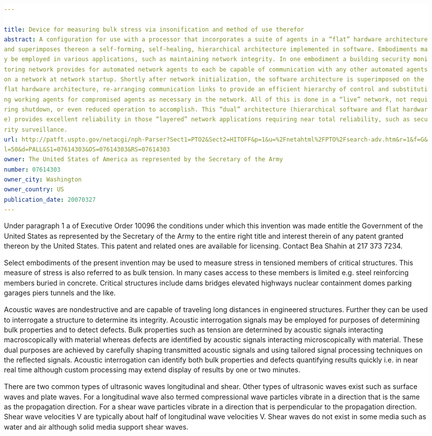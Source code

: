 ```yaml
---

title: Device for measuring bulk stress via insonification and method of use therefor
abstract: A configuration for use with a processor that incorporates a suite of agents in a “flat” hardware architecture and superimposes thereon a self-forming, self-healing, hierarchical architecture implemented in software. Embodiments may be employed in various applications, such as maintaining network integrity. In one embodiment a building security monitoring network provides for automated network agents to each be capable of communication with any other automated agents on a network at network startup. Shortly after network initialization, the software architecture is superimposed on the flat hardware architecture, re-arranging communication links to provide an efficient hierarchy of control and substituting working agents for compromised agents as necessary in the network. All of this is done in a “live” network, not requiring shutdown, or even reduced operation to accomplish. This “dual” architecture (hierarchical software and flat hardware) provides excellent reliability in those “layered” network applications requiring near total reliability, such as security surveillance.
url: http://patft.uspto.gov/netacgi/nph-Parser?Sect1=PTO2&Sect2=HITOFF&p=1&u=%2Fnetahtml%2FPTO%2Fsearch-adv.htm&r=1&f=G&l=50&d=PALL&S1=07614303&OS=07614303&RS=07614303
owner: The United States of America as represented by the Secretary of the Army
number: 07614303
owner_city: Washington
owner_country: US
publication_date: 20070327
---
```

Under paragraph 1 a of Executive Order 10096 the conditions under which this invention was made entitle the Government of the United States as represented by the Secretary of the Army to the entire right title and interest therein of any patent granted thereon by the United States. This patent and related ones are available for licensing. Contact Bea Shahin at 217 373 7234.

Select embodiments of the present invention may be used to measure stress in tensioned members of critical structures. This measure of stress is also referred to as bulk tension. In many cases access to these members is limited e.g. steel reinforcing members buried in concrete. Critical structures include dams bridges elevated highways nuclear containment domes parking garages piers tunnels and the like.

Acoustic waves are nondestructive and are capable of traveling long distances in engineered structures. Further they can be used to interrogate a structure to determine its integrity. Acoustic interrogation signals may be employed for purposes of determining bulk properties and to detect defects. Bulk properties such as tension are determined by acoustic signals interacting macroscopically with material whereas defects are identified by acoustic signals interacting microscopically with material. These dual purposes are achieved by carefully shaping transmitted acoustic signals and using tailored signal processing techniques on the reflected signals. Acoustic interrogation can identify both bulk properties and defects quantifying results quickly i.e. in near real time although custom processing may extend display of results by one or two minutes.

There are two common types of ultrasonic waves longitudinal and shear. Other types of ultrasonic waves exist such as surface waves and plate waves. For a longitudinal wave also termed compressional wave particles vibrate in a direction that is the same as the propagation direction. For a shear wave particles vibrate in a direction that is perpendicular to the propagation direction. Shear wave velocities V are typically about half of longitudinal wave velocities V. Shear waves do not exist in some media such as water and air although solid media support shear waves.
